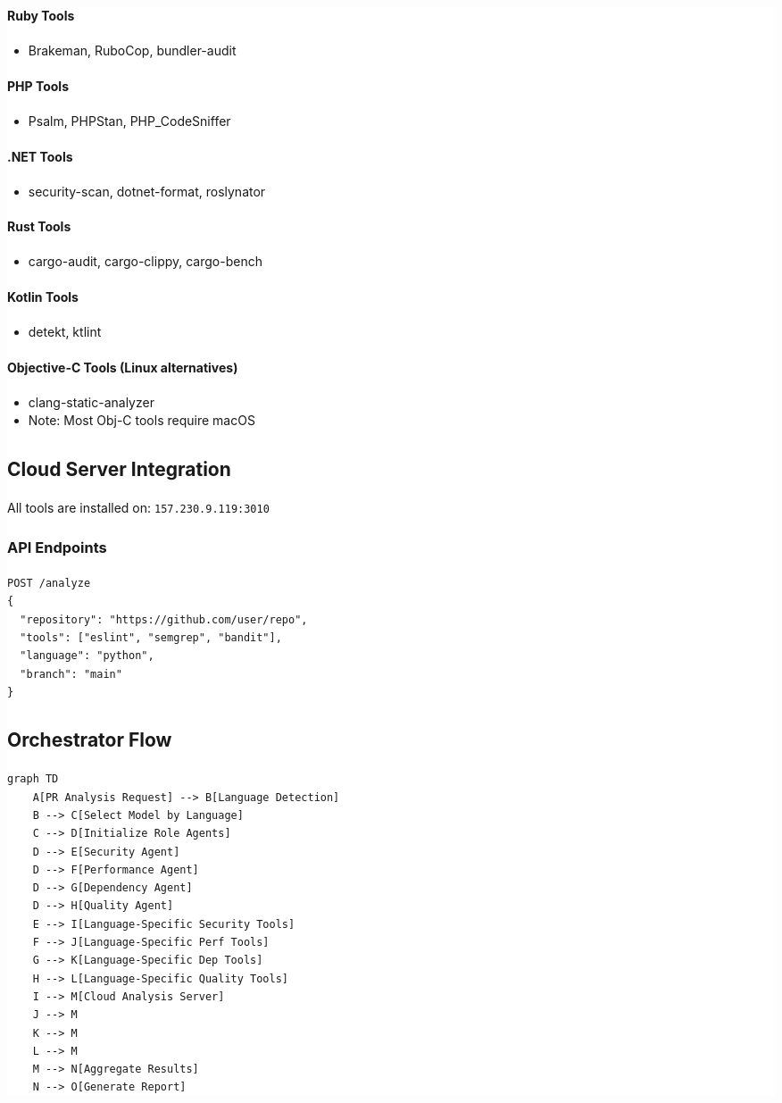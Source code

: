 #### Ruby Tools
- Brakeman, RuboCop, bundler-audit

#### PHP Tools
- Psalm, PHPStan, PHP_CodeSniffer

#### .NET Tools
- security-scan, dotnet-format, roslynator

#### Rust Tools
- cargo-audit, cargo-clippy, cargo-bench

#### Kotlin Tools
- detekt, ktlint

#### Objective-C Tools (Linux alternatives)
- clang-static-analyzer
- Note: Most Obj-C tools require macOS

## Cloud Server Integration

All tools are installed on: `157.230.9.119:3010`

### API Endpoints
```
POST /analyze
{
  "repository": "https://github.com/user/repo",
  "tools": ["eslint", "semgrep", "bandit"],
  "language": "python",
  "branch": "main"
}
```

## Orchestrator Flow

```mermaid
graph TD
    A[PR Analysis Request] --> B[Language Detection]
    B --> C[Select Model by Language]
    C --> D[Initialize Role Agents]
    D --> E[Security Agent]
    D --> F[Performance Agent]
    D --> G[Dependency Agent]
    D --> H[Quality Agent]
    E --> I[Language-Specific Security Tools]
    F --> J[Language-Specific Perf Tools]
    G --> K[Language-Specific Dep Tools]
    H --> L[Language-Specific Quality Tools]
    I --> M[Cloud Analysis Server]
    J --> M
    K --> M
    L --> M
    M --> N[Aggregate Results]
    N --> O[Generate Report]
```
